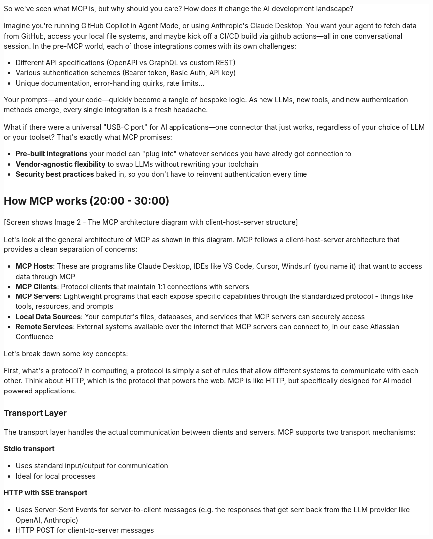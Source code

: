 So we've seen what MCP is, but why should you care? How does it change the AI development landscape?

Imagine you're running GitHub Copilot in Agent Mode, or using Anthropic's Claude Desktop. You want your agent to fetch data from GitHub, access your local file systems, and maybe kick off a CI/CD build via github actions—all in one conversational session. In the pre-MCP world, each of those integrations comes with its own challenges:

* Different API specifications (OpenAPI vs GraphQL vs custom REST)
* Various authentication schemes (Bearer token, Basic Auth, API key)
* Unique documentation, error-handling quirks, rate limits...

Your prompts—and your code—quickly become a tangle of bespoke logic. As new LLMs, new tools, and new authentication methods emerge, every single integration is a fresh headache.

What if there were a universal "USB-C port" for AI applications—one connector that just works, regardless of your choice of LLM or your toolset? That's exactly what MCP promises:

* **Pre-built integrations** your model can "plug into" whatever services you have alredy got connection to
* **Vendor-agnostic flexibility** to swap LLMs without rewriting your toolchain
* **Security best practices** baked in, so you don't have to reinvent authentication every time

## How MCP works (20:00 - 30:00)

[Screen shows Image 2 - The MCP architecture diagram with client-host-server structure]

Let's look at the general architecture of MCP as shown in this diagram. MCP follows a client-host-server architecture that provides a clean separation of concerns:

- **MCP Hosts**: These are programs like Claude Desktop, IDEs like VS Code, Cursor, Windsurf (you name it) that want to access data through MCP
- **MCP Clients**: Protocol clients that maintain 1:1 connections with servers
- **MCP Servers**: Lightweight programs that each expose specific capabilities through the standardized protocol - things like tools, resources, and prompts
- **Local Data Sources**: Your computer's files, databases, and services that MCP servers can securely access
- **Remote Services**: External systems available over the internet that MCP servers can connect to, in our case Atlassian Confluence

Let's break down some key concepts:

First, what's a protocol? In computing, a protocol is simply a set of rules that allow different systems to communicate with each other. Think about HTTP, which is the protocol that powers the web. MCP is like HTTP, but specifically designed for AI model powered applications.

### Transport Layer

The transport layer handles the actual communication between clients and servers. MCP supports two transport mechanisms:

**Stdio transport**
- Uses standard input/output for communication
- Ideal for local processes

**HTTP with SSE transport**
- Uses Server-Sent Events for server-to-client messages (e.g. the responses that get sent back from the LLM provider like OpenAI, Anthropic)
- HTTP POST for client-to-server messages
